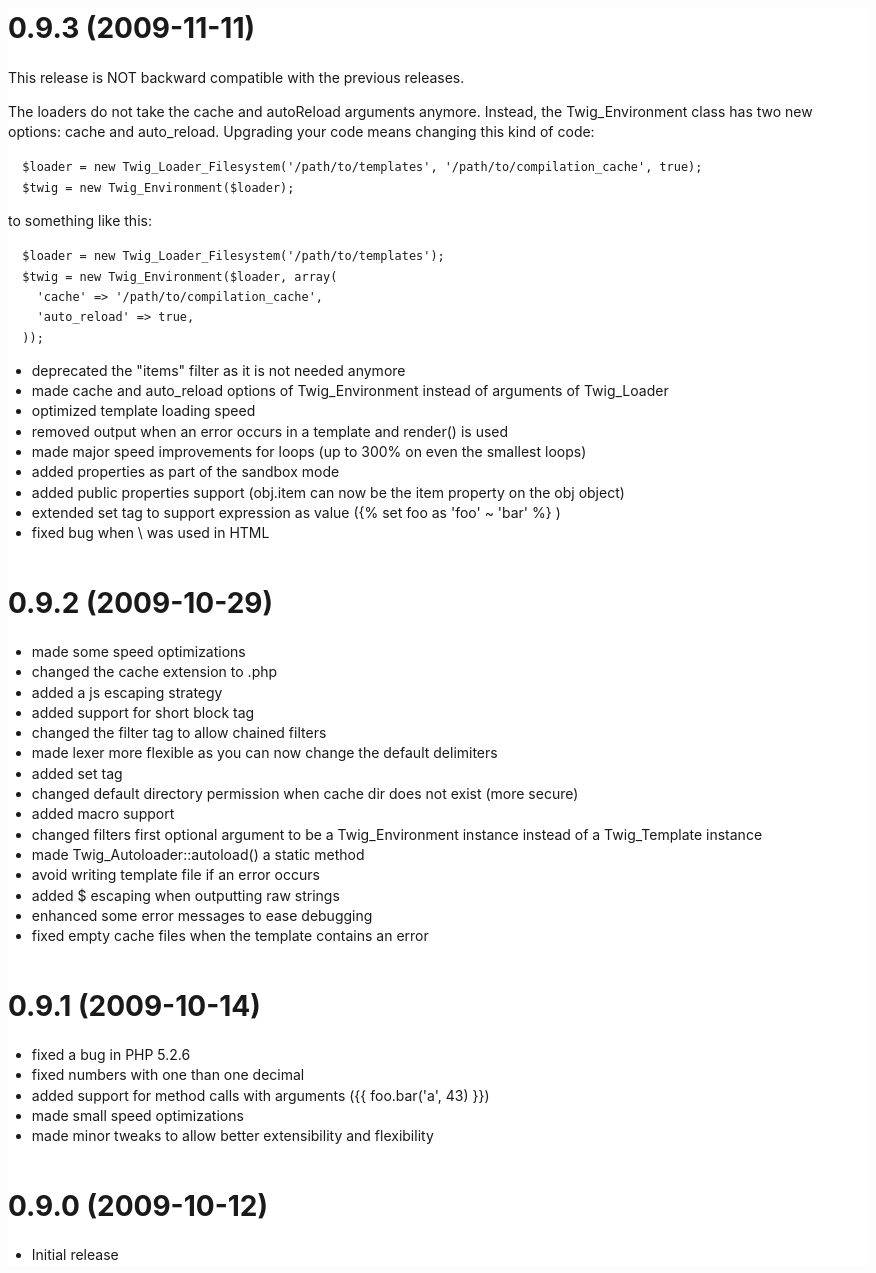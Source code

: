 # 0.9.3 (2009-11-11)

This release is NOT backward compatible with the previous releases.

  The loaders do not take the cache and autoReload arguments anymore. Instead,
  the Twig_Environment class has two new options: cache and auto_reload.
  Upgrading your code means changing this kind of code:

      $loader = new Twig_Loader_Filesystem('/path/to/templates', '/path/to/compilation_cache', true);
      $twig = new Twig_Environment($loader);

  to something like this:

      $loader = new Twig_Loader_Filesystem('/path/to/templates');
      $twig = new Twig_Environment($loader, array(
        'cache' => '/path/to/compilation_cache',
        'auto_reload' => true,
      ));

 * deprecated the "items" filter as it is not needed anymore
 * made cache and auto_reload options of Twig_Environment instead of arguments of Twig_Loader
 * optimized template loading speed
 * removed output when an error occurs in a template and render() is used
 * made major speed improvements for loops (up to 300% on even the smallest loops)
 * added properties as part of the sandbox mode
 * added public properties support (obj.item can now be the item property on the obj object)
 * extended set tag to support expression as value ({% set foo as 'foo' ~ 'bar' %} )
 * fixed bug when \ was used in HTML

# 0.9.2 (2009-10-29)

 * made some speed optimizations
 * changed the cache extension to .php
 * added a js escaping strategy
 * added support for short block tag
 * changed the filter tag to allow chained filters
 * made lexer more flexible as you can now change the default delimiters
 * added set tag
 * changed default directory permission when cache dir does not exist (more secure)
 * added macro support
 * changed filters first optional argument to be a Twig_Environment instance instead of a Twig_Template instance
 * made Twig_Autoloader::autoload() a static method
 * avoid writing template file if an error occurs
 * added $ escaping when outputting raw strings
 * enhanced some error messages to ease debugging
 * fixed empty cache files when the template contains an error

# 0.9.1 (2009-10-14)

  * fixed a bug in PHP 5.2.6
  * fixed numbers with one than one decimal
  * added support for method calls with arguments ({{ foo.bar('a', 43) }})
  * made small speed optimizations
  * made minor tweaks to allow better extensibility and flexibility

# 0.9.0 (2009-10-12)

 * Initial release
